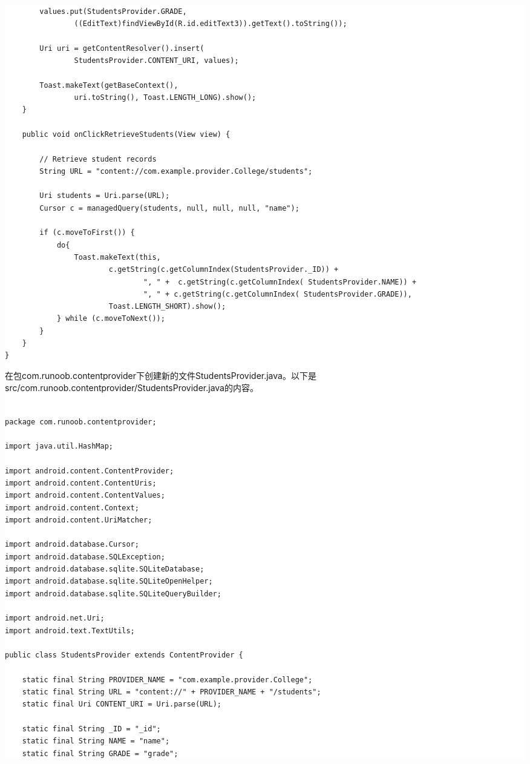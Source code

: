 ```
        values.put(StudentsProvider.GRADE,
                ((EditText)findViewById(R.id.editText3)).getText().toString());

        Uri uri = getContentResolver().insert(
                StudentsProvider.CONTENT_URI, values);

        Toast.makeText(getBaseContext(),
                uri.toString(), Toast.LENGTH_LONG).show();
    }

    public void onClickRetrieveStudents(View view) {

        // Retrieve student records
        String URL = "content://com.example.provider.College/students";

        Uri students = Uri.parse(URL);
        Cursor c = managedQuery(students, null, null, null, "name");

        if (c.moveToFirst()) {
            do{
                Toast.makeText(this,
                        c.getString(c.getColumnIndex(StudentsProvider._ID)) +
                                ", " +  c.getString(c.getColumnIndex( StudentsProvider.NAME)) +
                                ", " + c.getString(c.getColumnIndex( StudentsProvider.GRADE)),
                        Toast.LENGTH_SHORT).show();
            } while (c.moveToNext());
        }
    }
}
```
在包com.runoob.contentprovider下创建新的文件StudentsProvider.java。以下是src/com.runoob.contentprovider/StudentsProvider.java的内容。
```

package com.runoob.contentprovider;

import java.util.HashMap;

import android.content.ContentProvider;
import android.content.ContentUris;
import android.content.ContentValues;
import android.content.Context;
import android.content.UriMatcher;

import android.database.Cursor;
import android.database.SQLException;
import android.database.sqlite.SQLiteDatabase;
import android.database.sqlite.SQLiteOpenHelper;
import android.database.sqlite.SQLiteQueryBuilder;

import android.net.Uri;
import android.text.TextUtils;

public class StudentsProvider extends ContentProvider {

    static final String PROVIDER_NAME = "com.example.provider.College";
    static final String URL = "content://" + PROVIDER_NAME + "/students";
    static final Uri CONTENT_URI = Uri.parse(URL);

    static final String _ID = "_id";
    static final String NAME = "name";
    static final String GRADE = "grade";

```